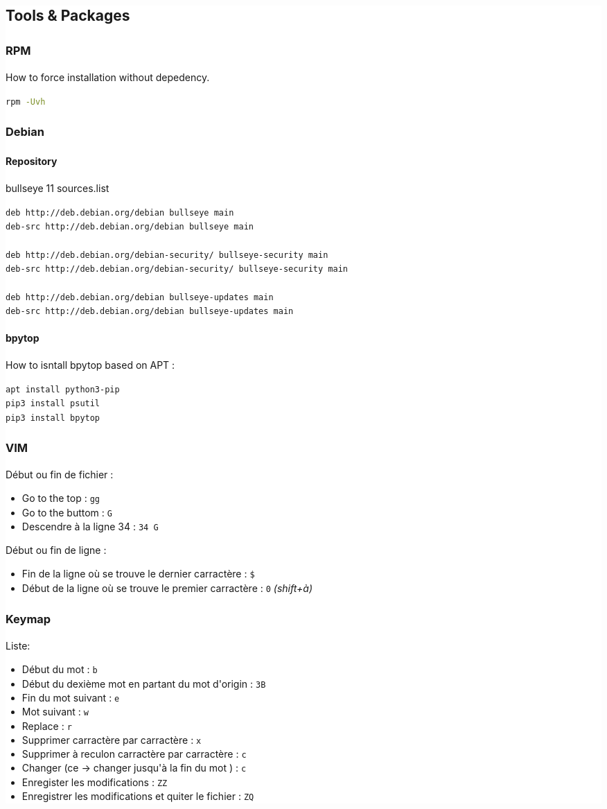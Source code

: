 ## Tools & Packages

### RPM

How to force installation without depedency.

```bash
rpm -Uvh 
```

### Debian

#### Repository

bullseye 11 sources.list

```bash
deb http://deb.debian.org/debian bullseye main
deb-src http://deb.debian.org/debian bullseye main

deb http://deb.debian.org/debian-security/ bullseye-security main
deb-src http://deb.debian.org/debian-security/ bullseye-security main

deb http://deb.debian.org/debian bullseye-updates main
deb-src http://deb.debian.org/debian bullseye-updates main
```

#### bpytop

How to isntall bpytop based on APT :

```bash
apt install python3-pip
pip3 install psutil
pip3 install bpytop
```

### VIM

Début ou fin de fichier :

* Go to the top : `gg`
* Go to the buttom : `G`
* Descendre à la ligne 34 : `34 G`


Début ou fin de ligne :

* Fin de la ligne où se trouve le dernier carractère : `$` 
* Début de la ligne où se trouve le premier carractère : `0` *(shift+à)*


### Keymap

Liste:

- Début du mot : `b`
- Début du dexième mot en partant du mot d'origin : `3B`
- Fin du mot suivant : `e`
- Mot suivant : `w`
- Replace : `r`
- Supprimer carractère par carractère : `x`
- Supprimer à reculon carractère par carractère : `c`
- Changer (ce -> changer jusqu'à la fin du mot ) : `c`
- Enregister les modifications : `ZZ`
- Enregistrer les modifications et quiter le fichier : `ZQ`
